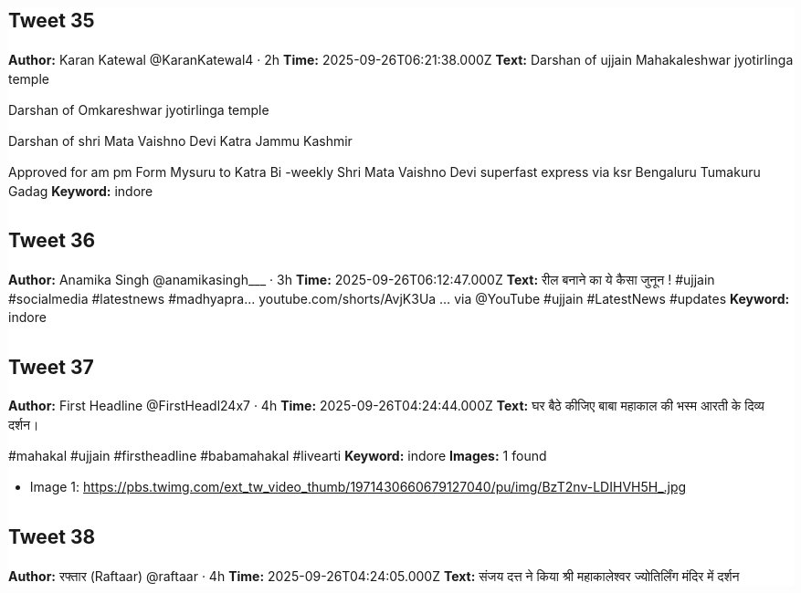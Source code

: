 ## Tweet 35
**Author:** Karan Katewal
@KaranKatewal4
·
2h
**Time:** 2025-09-26T06:21:38.000Z
**Text:** Darshan of ujjain Mahakaleshwar jyotirlinga temple 

Darshan of Omkareshwar jyotirlinga temple 

Darshan of shri Mata Vaishno Devi Katra Jammu Kashmir 

Approved for am pm 
Form Mysuru to Katra Bi -weekly Shri Mata Vaishno Devi superfast express via ksr Bengaluru Tumakuru Gadag
**Keyword:** indore

## Tweet 36
**Author:** Anamika Singh
@anamikasingh___
·
3h
**Time:** 2025-09-26T06:12:47.000Z
**Text:** रील बनाने का ये कैसा जुनून ! #ujjain #socialmedia #latestnews #madhyapra... 
youtube.com/shorts/AvjK3Ua
… via 
@YouTube
#ujjain #LatestNews #updates
**Keyword:** indore

## Tweet 37
**Author:** First Headline
@FirstHeadl24x7
·
4h
**Time:** 2025-09-26T04:24:44.000Z
**Text:** घर बैठे कीजिए बाबा महाकाल की भस्म आरती के दिव्य दर्शन।

#mahakal #ujjain #firstheadline #babamahakal #livearti
**Keyword:** indore
**Images:** 1 found
  - Image 1: https://pbs.twimg.com/ext_tw_video_thumb/1971430660679127040/pu/img/BzT2nv-LDIHVH5H_.jpg

## Tweet 38
**Author:** रफ्तार (Raftaar)
@raftaar
·
4h
**Time:** 2025-09-26T04:24:05.000Z
**Text:** संजय दत्त ने किया श्री महाकालेश्वर ज्योतिर्लिंग मंदिर में दर्शन
